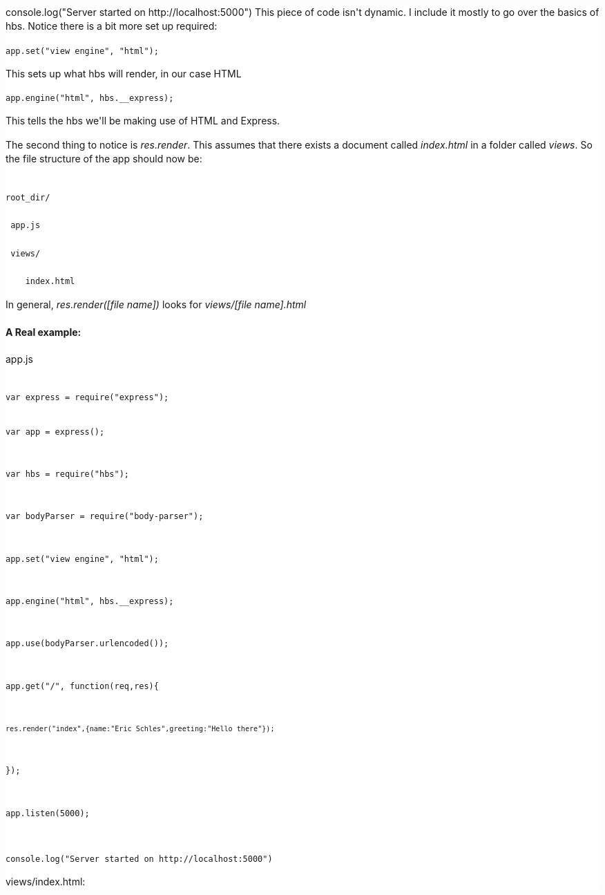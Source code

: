 

console.log("Server started on http://localhost:5000")
</code></pre>
This piece of code isn't dynamic. I include it mostly to go over the basics of hbs. Notice there is a bit more set up required:
<pre><code>app.set("view engine", "html");
</code></pre>
This sets up what hbs will render, in our case HTML
<pre><code>app.engine("html", hbs.__express);
</code></pre>
This tells the hbs we'll be making use of HTML and Express.

The second thing to notice is <em>res.render</em>. This assumes that there exists a document called <em>index.html</em> in a folder called <em>views</em>. So the file structure of the app should now be:
<pre><code>
root_dir/

 app.js

 views/

    index.html
</code></pre>
In general, <em>res.render([file name])</em> looks for <em>views/[file name].html</em>
<h4>A Real example:</h4>
app.js
<pre><code>
var express = require("express");

var app = express();

var hbs = require("hbs");

var bodyParser = require("body-parser");



app.set("view engine", "html");

app.engine("html", hbs.__express);

app.use(bodyParser.urlencoded());



app.get("/", function(req,res){

    res.render("index",{name:"Eric Schles",greeting:"Hello there"});

});



app.listen(5000);



console.log("Server started on http://localhost:5000")
</code></pre>
views/index.html:
